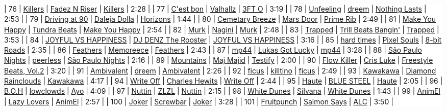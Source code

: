 | 76 | [Killers](https://open.spotify.com/track/0kmVVO1cDYv9w6CY4UhuPz) | [Fadez N Riser](https://open.spotify.com/artist/11RjmGA0jW6k35CqEGjl8n) | [Killers](https://open.spotify.com/album/6HnJ0P7zYGAugVBgghd0ht) | 2:28 |
| 77 | [C'est bon](https://open.spotify.com/track/7nSYqEhPEN2Tti6edIHxmt) | [Valhallz](https://open.spotify.com/artist/5lIQiCIm32WqGlcDYxJRWh) | [3FT O](https://open.spotify.com/album/4teeP77SmmE9PAUWoryDZX) | 3:19 |
| 78 | [Unfeeling](https://open.spotify.com/track/4T0BMGKEt5MeIdrhfD8TWm) | [dreem](https://open.spotify.com/artist/66cMjcY2f2B1omrVfxHIlG) | [Nothing Lasts](https://open.spotify.com/album/23OWJHbhF5o0NRe7GWUS6O) | 2:53 |
| 79 | [Driving at 90](https://open.spotify.com/track/2fqPqFaQwhreKiLFsW1iap) | [Daleja Dolla](https://open.spotify.com/artist/41w6FsAuUjlmElOnzdSwNB) | [Horizons](https://open.spotify.com/album/5ZOby5mc4SPQBQoLkIMw6x) | 1:44 |
| 80 | [Cemetary Breeze](https://open.spotify.com/track/4CyazQG7Ykpez2hgXMLk5y) | [Mars Door](https://open.spotify.com/artist/0zlmopuNDAnww43YNoojnA) | [Prime Rib](https://open.spotify.com/album/7cPxxvCezOeKDP0k9RQFfi) | 2:49 |
| 81 | [Make You Happy](https://open.spotify.com/track/5pvID7VsoTm6zQ7bcXK3oA) | [Tundra Beats](https://open.spotify.com/artist/5j4yh8KxZ3yfg1cHsD24qD) | [Make You Happy](https://open.spotify.com/album/5lmaMNYD4N1LqQgW6yOral) | 2:54 |
| 82 | [Murk](https://open.spotify.com/track/7BprHLoHFsRABvsYof63wM) | [Nagini](https://open.spotify.com/artist/0ZxRpoI2PLAU4FffUoMh4K) | [Murk](https://open.spotify.com/album/3eQk7rXjVrairXgkzKZzSE) | 2:48 |
| 83 | [Trapped](https://open.spotify.com/track/2REWMmkPCYbvxlKaIncUk6) | [Trill Beats Bangin'](https://open.spotify.com/artist/3lsqjedxoWGa4hFpzECSmi) | [Trapped](https://open.spotify.com/album/5Bn1qc91MUZO5U9dDh4bQb) | 3:53 |
| 84 | [JOYFUL VS HAPPINESS](https://open.spotify.com/track/5guZOtwuwy2eIJoKOKwK0D) | [DJ DENZ The Rooster](https://open.spotify.com/artist/05OAH9fFWOKINDaeJ9N3Pd) | [JOYFUL VS HAPPINESS](https://open.spotify.com/album/6XSdGUawSNRkrOmkKh4Tzy) | 3:16 |
| 85 | [hard times](https://open.spotify.com/track/1Kx2DFFrntzEZk7ksPbAsl) | [Pixel Souls](https://open.spotify.com/artist/5RxIWnD6l41ftSFtaLvXLi) | [8\-bit Roads](https://open.spotify.com/album/4d1EpSYALcBPzLSrfgH4S0) | 2:35 |
| 86 | [Feathers](https://open.spotify.com/track/1bGvdepxFFYASYyjl4fgzp) | [Memoreece](https://open.spotify.com/artist/2cxOWj380KkEEUMVyHtrHn) | [Feathers](https://open.spotify.com/album/7vD9XAefjuLyVgStigf54l) | 2:43 |
| 87 | [mp44](https://open.spotify.com/track/5LXi1MulVPbxBSyX142i6e) | [Lukas Got Lucky](https://open.spotify.com/artist/1XlWDjMcmW7HVs9m5BjGDF) | [mp44](https://open.spotify.com/album/3H9cddPoAxaFXViTFe6ePR) | 3:28 |
| 88 | [São Paulo Nights](https://open.spotify.com/track/5qECwqCFPBMMmiPZrt8WKW) | [peerless](https://open.spotify.com/artist/1c2JWfQucGww8ADlPqc0oJ) | [São Paulo Nights](https://open.spotify.com/album/1TSEQJnPE8q2bgprYZhtxH) | 2:16 |
| 89 | [Mountains](https://open.spotify.com/track/00CAvtdfEEtWRkEN6Km2AW) | [Maj Majid](https://open.spotify.com/artist/2hd2AdImWEG1xPlBe6QhAP) | [Testify](https://open.spotify.com/album/3opdynBKdWUJfRZa8CaiKD) | 2:00 |
| 90 | [Flow Killer](https://open.spotify.com/track/6bcVS1yb7iKMaKGZeNhOnI) | [Cris Luke](https://open.spotify.com/artist/3rWSBTTVA1lFOu9hKrLaCp) | [Freestyle Beats, Vol.2](https://open.spotify.com/album/03MPyUrOpCGRdxtsy0WBzJ) | 3:20 |
| 91 | [Ambivalent](https://open.spotify.com/track/5gdYkbObWnojZxaNBQ94sZ) | [dreem](https://open.spotify.com/artist/66cMjcY2f2B1omrVfxHIlG) | [Ambivalent](https://open.spotify.com/album/4HdRnDygvhda6ywARwXUSo) | 2:26 |
| 92 | [ficus](https://open.spotify.com/track/2QBsNCb5Ih9bjHtvrsVkef) | [killtino](https://open.spotify.com/artist/3R6MCwWHzfbzkPqBIp4Pyg) | [ficus](https://open.spotify.com/album/7ur1AExkPSE4YsO1Kr4apo) | 2:49 |
| 93 | [Kawakawa](https://open.spotify.com/track/3y20jsjCWlfyTTrvu4apCC) | [Diamond Rainclouds](https://open.spotify.com/artist/5PPvxImj1EsRW9mj9YmnEL) | [Kawakawa](https://open.spotify.com/album/0J62tlYL5LDUdkxkRXLsBJ) | 4:17 |
| 94 | [Write Off](https://open.spotify.com/track/621MnT5Wi73X0Gp2lmwZ0M) | [Charles Hewits](https://open.spotify.com/artist/2ZvZcOt4Ybj9aTI4FZ1amd) | [Write Off](https://open.spotify.com/album/3pgXKSIeRbS7RLbeLnubHd) | 2:44 |
| 95 | [Haute](https://open.spotify.com/track/3lvxTsa881E4gc6GHEOKGL) | [BLUE STEEL](https://open.spotify.com/artist/41OiR6DTlbgJtrvqjKioMb) | [Haute](https://open.spotify.com/album/0Y5EmDx0BdNzVkZxyGGy5i) | 2:05 |
| 96 | [B.O.H](https://open.spotify.com/track/59Rk6nuKbwujYHiHQhOkV9) | [lowclowds](https://open.spotify.com/artist/25oJa6BWwoxxrNa299VMh1) | [Ayo](https://open.spotify.com/album/3JbCidRahlQ5zLvYN2lVe4) | 4:09 |
| 97 | [Nuttin](https://open.spotify.com/track/5U0yfmhalBtJN5gs25JGDG) | [ZLZL](https://open.spotify.com/artist/3IWEZyFoZPDgwRtQOCvox7) | [Nuttin](https://open.spotify.com/album/7MxGgLhLqVfFgOmAOcCEMn) | 2:15 |
| 98 | [White Dunes](https://open.spotify.com/track/1jJl0ktn8NMZyFPxsvYegs) | [Silvana](https://open.spotify.com/artist/6DZ0eHndSzs3pEznIu5OXi) | [White Dunes](https://open.spotify.com/album/3w6V1qsear1D59Enm5TeAZ) | 1:43 |
| 99 | [AnimEl](https://open.spotify.com/track/1mXWDNhr5fBS38wnXqsh8A) | [Lazy Lovers](https://open.spotify.com/artist/1HMmdYdBAElZlWljQBAoCq) | [AnimEl](https://open.spotify.com/album/4jSNKcvNrswodMWYtZkL50) | 2:57 |
| 100 | [Joker](https://open.spotify.com/track/7CAwp6JcKR1aIZc6unYpOV) | [Screwbar](https://open.spotify.com/artist/4wFYoFRNMyPuk7YbtENoz9) | [Joker](https://open.spotify.com/album/2VoCKMm05uZR0Rxu7Pk28P) | 3:28 |
| 101 | [Fruitpunch](https://open.spotify.com/track/5JFsFwrrCb5tM9qQBRxHUD) | [Salmon Says](https://open.spotify.com/artist/0YeNo7aSvFyaMdqxzM55UD) | [ALC](https://open.spotify.com/album/2puyA8AignmOqBnQkhzPXz) | 3:50 |